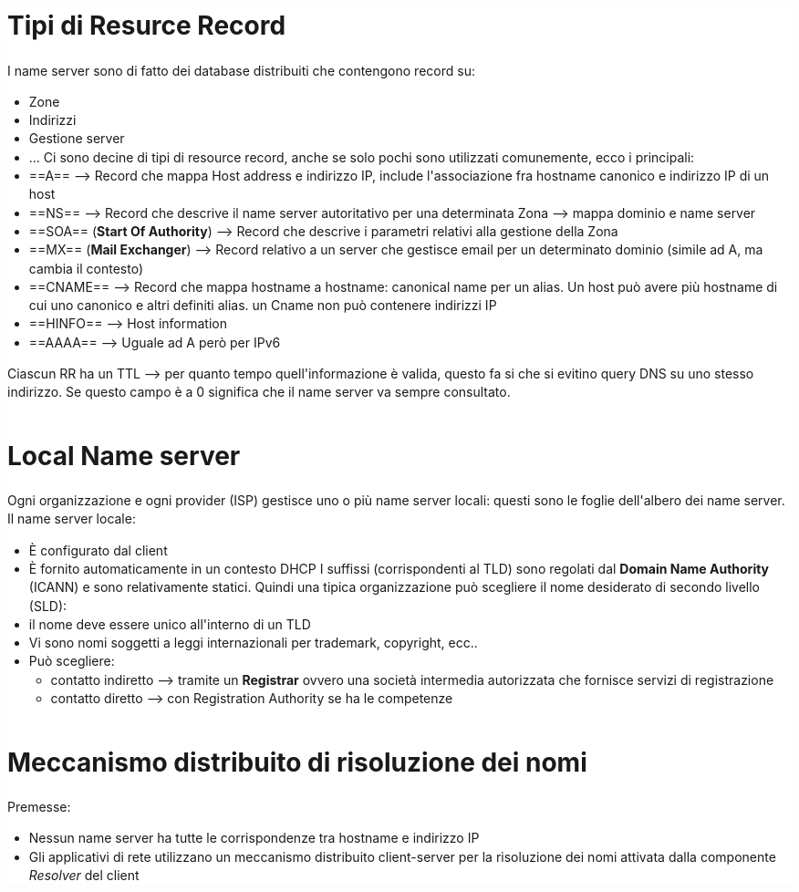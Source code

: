 # Tipi di Resurce Record

I name server sono di fatto dei database distribuiti che contengono record su:
- Zone
- Indirizzi
- Gestione server
- ...
Ci sono decine di tipi di resource record, anche se solo pochi sono utilizzati comunemente, ecco i principali:
- ==A== --> Record che mappa Host address e indirizzo IP, include l'associazione fra hostname canonico e indirizzo IP di un host
- ==NS== --> Record che descrive il name server autoritativo per una determinata Zona --> mappa dominio e name server
- ==SOA== (**Start Of Authority**) --> Record che descrive i parametri relativi alla gestione della Zona
- ==MX== (**Mail Exchanger**) --> Record relativo a un server che gestisce email per un determinato dominio (simile ad A, ma cambia il contesto)
- ==CNAME== --> Record che mappa hostname a hostname: canonical name per un alias. Un host può avere più hostname di cui uno canonico e altri definiti alias. un Cname non può contenere indirizzi IP
- ==HINFO== --> Host information
- ==AAAA== --> Uguale ad A però per IPv6

Ciascun RR ha un TTL --> per quanto tempo quell'informazione è valida, questo fa si che si evitino query DNS su uno stesso indirizzo. Se questo campo è a 0 significa che il name server va sempre consultato.

# Local Name server

Ogni organizzazione e ogni provider (ISP) gestisce uno o più name server locali: questi  sono le foglie dell'albero dei name server. Il name server locale:
- È configurato dal client
- È fornito automaticamente in un contesto DHCP
I suffissi (corrispondenti al TLD) sono regolati dal **Domain Name Authority** (ICANN) e sono relativamente statici. Quindi una tipica organizzazione può scegliere il nome desiderato di secondo livello (SLD):
- il nome deve essere unico all'interno di un TLD
- Vi sono nomi soggetti a leggi internazionali per trademark, copyright, ecc..
- Può scegliere:
	- contatto indiretto --> tramite un **Registrar** ovvero una società intermedia autorizzata che fornisce servizi di registrazione
	- contatto diretto --> con Registration Authority se ha le competenze

# Meccanismo distribuito di risoluzione dei nomi

Premesse:
- Nessun name server ha tutte le corrispondenze tra hostname e indirizzo IP
- Gli applicativi di rete utilizzano un meccanismo distribuito client-server per la risoluzione dei nomi attivata dalla componente *Resolver* del client
